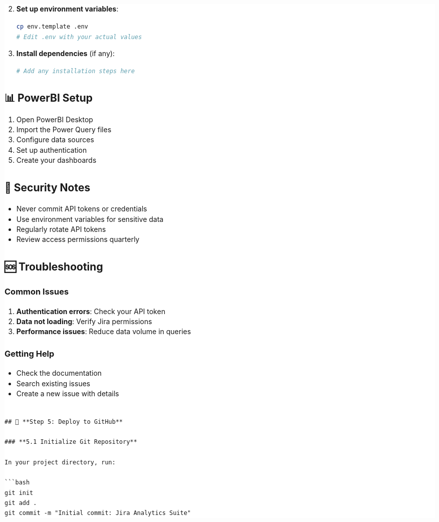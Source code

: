 2. **Set up environment variables**:

   ```bash
   cp env.template .env
   # Edit .env with your actual values
   ```

3. **Install dependencies** (if any):

   ```bash
   # Add any installation steps here
   ```

## 📊 **PowerBI Setup**

1. Open PowerBI Desktop
2. Import the Power Query files
3. Configure data sources
4. Set up authentication
5. Create your dashboards

## 🔐 **Security Notes**

- Never commit API tokens or credentials
- Use environment variables for sensitive data
- Regularly rotate API tokens
- Review access permissions quarterly

## 🆘 **Troubleshooting**

### Common Issues

1. **Authentication errors**: Check your API token
2. **Data not loading**: Verify Jira permissions
3. **Performance issues**: Reduce data volume in queries

### Getting Help

- Check the documentation
- Search existing issues
- Create a new issue with details
```

## 🚀 **Step 5: Deploy to GitHub**

### **5.1 Initialize Git Repository**

In your project directory, run:

```bash
git init
git add .
git commit -m "Initial commit: Jira Analytics Suite"
```
